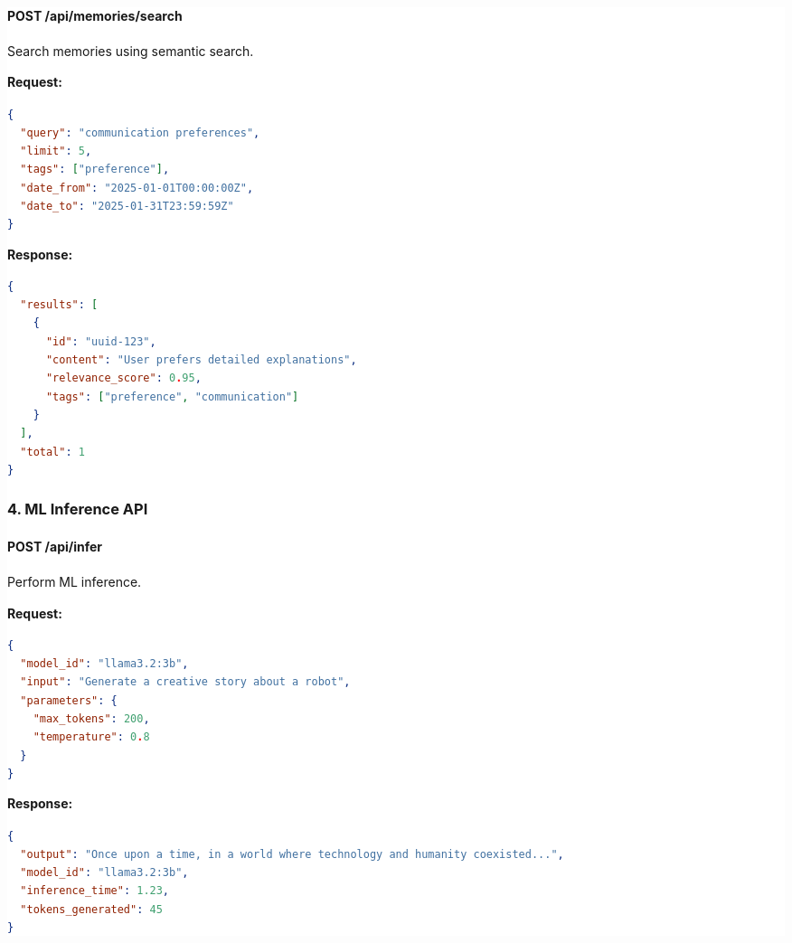 #### POST /api/memories/search

Search memories using semantic search.

**Request:**

```json
{
  "query": "communication preferences",
  "limit": 5,
  "tags": ["preference"],
  "date_from": "2025-01-01T00:00:00Z",
  "date_to": "2025-01-31T23:59:59Z"
}
```

**Response:**

```json
{
  "results": [
    {
      "id": "uuid-123",
      "content": "User prefers detailed explanations",
      "relevance_score": 0.95,
      "tags": ["preference", "communication"]
    }
  ],
  "total": 1
}
```

### 4. ML Inference API

#### POST /api/infer

Perform ML inference.

**Request:**

```json
{
  "model_id": "llama3.2:3b",
  "input": "Generate a creative story about a robot",
  "parameters": {
    "max_tokens": 200,
    "temperature": 0.8
  }
}
```

**Response:**

```json
{
  "output": "Once upon a time, in a world where technology and humanity coexisted...",
  "model_id": "llama3.2:3b",
  "inference_time": 1.23,
  "tokens_generated": 45
}
```
